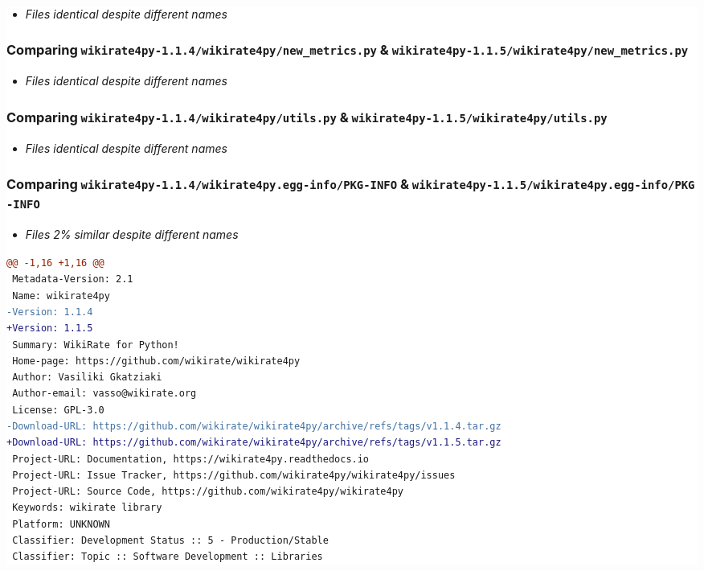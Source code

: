  * *Files identical despite different names*

### Comparing `wikirate4py-1.1.4/wikirate4py/new_metrics.py` & `wikirate4py-1.1.5/wikirate4py/new_metrics.py`

 * *Files identical despite different names*

### Comparing `wikirate4py-1.1.4/wikirate4py/utils.py` & `wikirate4py-1.1.5/wikirate4py/utils.py`

 * *Files identical despite different names*

### Comparing `wikirate4py-1.1.4/wikirate4py.egg-info/PKG-INFO` & `wikirate4py-1.1.5/wikirate4py.egg-info/PKG-INFO`

 * *Files 2% similar despite different names*

```diff
@@ -1,16 +1,16 @@
 Metadata-Version: 2.1
 Name: wikirate4py
-Version: 1.1.4
+Version: 1.1.5
 Summary: WikiRate for Python!
 Home-page: https://github.com/wikirate/wikirate4py
 Author: Vasiliki Gkatziaki
 Author-email: vasso@wikirate.org
 License: GPL-3.0
-Download-URL: https://github.com/wikirate/wikirate4py/archive/refs/tags/v1.1.4.tar.gz
+Download-URL: https://github.com/wikirate/wikirate4py/archive/refs/tags/v1.1.5.tar.gz
 Project-URL: Documentation, https://wikirate4py.readthedocs.io
 Project-URL: Issue Tracker, https://github.com/wikirate4py/wikirate4py/issues
 Project-URL: Source Code, https://github.com/wikirate4py/wikirate4py
 Keywords: wikirate library
 Platform: UNKNOWN
 Classifier: Development Status :: 5 - Production/Stable
 Classifier: Topic :: Software Development :: Libraries
```

